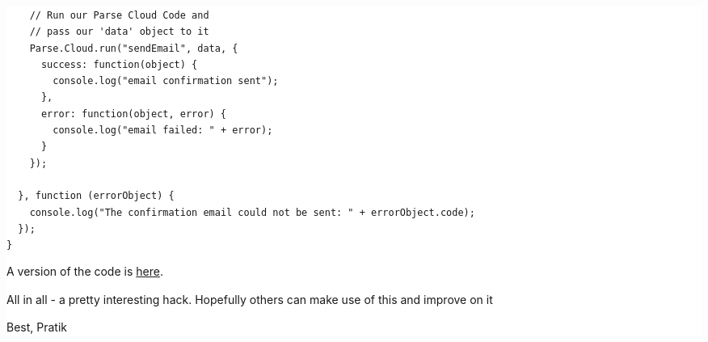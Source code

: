	    // Run our Parse Cloud Code and 
	    // pass our 'data' object to it
	    Parse.Cloud.run("sendEmail", data, {
	      success: function(object) {
	        console.log("email confirmation sent");
	      },
	      error: function(object, error) {
	        console.log("email failed: " + error);
	      }
	    });

	  }, function (errorObject) {
	    console.log("The confirmation email could not be sent: " + errorObject.code);
	  });
	}
	
A version of the code is [here](https://github.com/kiranandjustin/kiranandjustin.github.io/blob/master/js/rsvp_module.js).

All in all - a pretty interesting hack. Hopefully others can make use of this and improve on it

Best,
Pratik








